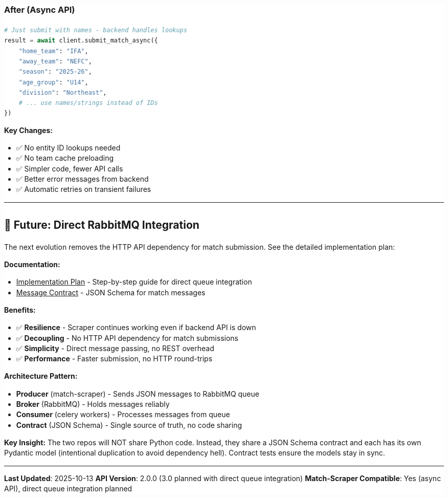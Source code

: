 ### After (Async API)
```python
# Just submit with names - backend handles lookups
result = await client.submit_match_async({
    "home_team": "IFA",
    "away_team": "NEFC",
    "season": "2025-26",
    "age_group": "U14",
    "division": "Northeast",
    # ... use names/strings instead of IDs
})
```

**Key Changes:**
- ✅ No entity ID lookups needed
- ✅ No team cache preloading
- ✅ Simpler code, fewer API calls
- ✅ Better error messages from backend
- ✅ Automatic retries on transient failures

---

## 🔮 Future: Direct RabbitMQ Integration

The next evolution removes the HTTP API dependency for match submission. See the detailed implementation plan:

**Documentation:**
- [Implementation Plan](../NEXT_SESSION_PLAN.md) - Step-by-step guide for direct queue integration
- [Message Contract](./match-message-schema.json) - JSON Schema for match messages

**Benefits:**
- ✅ **Resilience** - Scraper continues working even if backend API is down
- ✅ **Decoupling** - No HTTP API dependency for match submissions
- ✅ **Simplicity** - Direct message passing, no REST overhead
- ✅ **Performance** - Faster submission, no HTTP round-trips

**Architecture Pattern:**
- **Producer** (match-scraper) - Sends JSON messages to RabbitMQ queue
- **Broker** (RabbitMQ) - Holds messages reliably
- **Consumer** (celery workers) - Processes messages from queue
- **Contract** (JSON Schema) - Single source of truth, no code sharing

**Key Insight:** The two repos will NOT share Python code. Instead, they share a JSON Schema contract and each has its own Pydantic model (intentional duplication to avoid dependency hell). Contract tests ensure the models stay in sync.

---

**Last Updated**: 2025-10-13
**API Version**: 2.0.0 (3.0 planned with direct queue integration)
**Match-Scraper Compatible**: Yes (async API), direct queue integration planned
